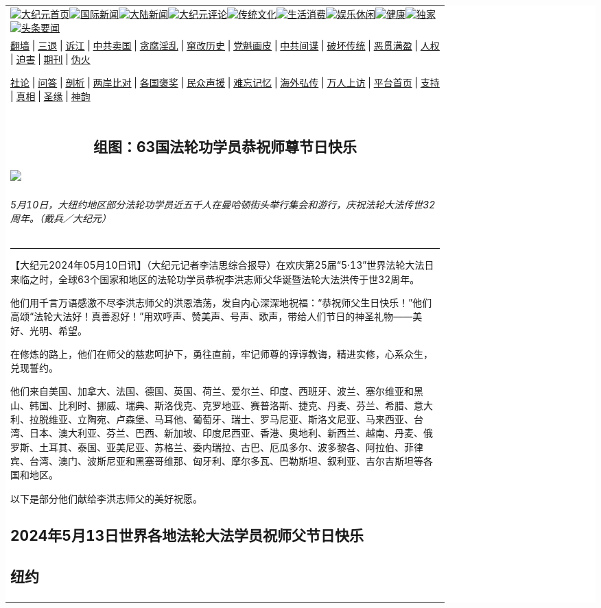 <a name="1" id="1" target="_blank"></a><span id="1"></span>
<table align=center border="0"><tr><td colspan="2" VALIGN=TOP><a href="https://github.com/1992513/djy/blob/master/gb/nf1351518.md#1"><img src="https://raw.githubusercontent.com/1992513/www/master/t/djy/1.jpg" title="大纪元首页" alt="大纪元首页"></a><a href="https://github.com/1992513/djy/blob/master/gb/n24hr.md#1"><img src="https://raw.githubusercontent.com/1992513/www/master/t/djy/3.jpg" title="国际新闻" alt="国际新闻"></a><a href="https://github.com/1992513/djy/blob/master/gb/nsc413.md#1"><img src="https://raw.githubusercontent.com/1992513/www/master/t/djy/4.jpg" title="大陆新闻" alt="大陆新闻"></a><a href="https://github.com/1992513/djy/blob/master/gb/news392.md#1"><img src="https://raw.githubusercontent.com/1992513/www/master/t/djy/5.jpg" title="大纪元评论" alt="大纪元评论"></a><a href="https://github.com/1992513/djy/blob/master/gb/news2007.md#1"><img src="https://raw.githubusercontent.com/1992513/www/master/t/djy/6.jpg" title="传统文化" alt="传统文化"></a><a href="https://github.com/1992513/djy/blob/master/gb/news2008.md#1"><img src="https://raw.githubusercontent.com/1992513/www/master/t/djy/7.jpg" title="生活消费" alt="生活消费"></a><a href="https://github.com/1992513/djy/blob/master/gb/ncyule.md#1"><img src="https://raw.githubusercontent.com/1992513/www/master/t/djy/8.jpg" title="娱乐休闲" alt="娱乐休闲"></a><a href="https://github.com/1992513/djy/blob/master/gb/nsc1002.md#1"><img src="https://raw.githubusercontent.com/1992513/www/master/t/djy/9.jpg" title="健康" alt="健康"></a><a href="https://github.com/1992513/djy/blob/master/gb/nf6092.md#1"><img src="https://raw.githubusercontent.com/1992513/www/master/t/djy/10a.jpg" title="独家" alt="独家"></a><a href="https://github.com/1992513/djy/blob/master/gb/nf4514.md#1"><img src="https://raw.githubusercontent.com/1992513/www/master/t/djy/12a.jpg" title="头条要闻" alt="头条要闻"></a></td></tr>
<tr><td colspan="2" VALIGN=TOP><a target="_blank" href="https://github.com/1992513/www/blob/master/README.md?zsrh#1">翻墙</a> | <a target="_blank" href="https://github.com/1992513/djy/blob/master/gb/nf5657.md#1">三退</a> | <a target="_blank" href="https://github.com/1992513/djy/blob/master/gb/nf6124.md#1">诉江</a> | <a target="_blank" href="https://github.com/1992513/djy/blob/master/gb/nf1176117.md#1">中共卖国</a> | <a target="_blank" href="https://github.com/1992513/djy/blob/master/gb/nf5773.md#1">贪腐淫乱</a> | <a target="_blank" href="https://github.com/1992513/djy/blob/master/gb/nf1176115.md#1">窜改历史</a> | <a target="_blank" href="https://github.com/1992513/djy/blob/master/gb/nf1176107.md#1">党魁画皮</a> | <a target="_blank" href="https://github.com/1992513/djy/blob/master/gb/nf1320400.md#1">中共间谍</a> | <a target="_blank" href="https://github.com/1992513/djy/blob/master/gb/nf1176114.md#1">破坏传统</a> | <a target="_blank" href="https://github.com/1992513/ntdtv/blob/master/gb/prog447_1.md#1">恶贯满盈</a> | <a target="_blank" href="https://github.com/1992513/djy/blob/master/gb/ncid278.md#1">人权</a> | <a target="_blank" href="https://github.com/1992513/djy/blob/master/gb/nf1176111.md#1">迫害</a> | <a target="_blank" href="https://gitlab.com/szzdlab/mh-qikan/blob/master/README.md#1">期刊</a> | <a target="_blank" href="https://github.com/1992513/djy/blob/master/gb/nf5562.md#1">伪火</a></p><p><a target="_blank" href="https://github.com/1992513/djy/blob/master/gb/9p.md#1">社论</a> | <a target="_blank" href="https://github.com/1992513/djy/blob/master/gb/nf4378.md#1">问答</a> | <a target="_blank" href="https://github.com/1992513/djy/blob/master/gb/nf5792.md#1">剖析</a> | <a target="_blank" href="https://github.com/1992513/djy/blob/master/gb/nf5735.md#1">两岸比对</a> | <a target="_blank" href="https://github.com/1992513/djy/blob/master/gb/nf6119.md#1">各国褒奖</a> | <a target="_blank" href="https://github.com/1992513/djy/blob/master/gb/nf6120.md#1">民众声援</a> | <a target="_blank" href="https://github.com/1992513/djy/blob/master/gb/nf1188594.md#1">难忘记忆</a> | <a target="_blank" href="https://github.com/1992513/djy/blob/master/gb/nf3180.md#1">海外弘传</a> | <a target="_blank" href="https://github.com/1992513/djy/blob/master/gb/nf5410.md#1">万人上访</a> | <a target="_blank" href="https://github.com/1992513/www/blob/master/README.md?zsrh#1">平台首页</a> | <a target="_blank" href="https://github.com/1992513/djy/blob/master/gb/nf4386.md#1">支持</a> | <a target="_blank" href="https://github.com/1992513/djy/blob/master/gb/nf4389.md#1">真相</a> | <a target="_blank" href="https://github.com/1992513/djy/blob/master/gb/nf5790.md#1">圣缘</a> | <a target="_blank" href="https://github.com/1992513/djy/blob/master/gb/nf4786.md#1">神韵</a></td></tr>
<tr><td VALIGN=TOP width="626"><h2 align=center>组图：63国法轮功学员恭祝师尊节日快乐</h2>
<img width="600" src="https://i.epochtimes.com/assets/uploads/2024/05/id14250270-f509cdb3-5cfa-4518-b90f-37a7d0ee6f4e-600x348-1-600x348.jpeg" />
<h6>5月10日，大纽约地区部分法轮功学员近五千人在曼哈顿街头举行集会和游行，庆祝法轮大法传世32周年。（戴兵／大纪元）
</h6>
<hr>
	<p>【大纪元2024年05月10日讯】（大纪元记者李洁思综合报导）在欢庆第25届“5·13”世界法轮大法日来临之时，全球63个国家和地区的法轮功学员恭祝李洪志师父华诞暨法轮大法洪传于世32周年。</p>
<p>他们用千言万语感激不尽李洪志师父的洪恩浩荡，发自内心深深地祝福：“恭祝师父生日快乐！”他们高颂“法轮大法好！真善忍好！”用欢呼声、赞美声、号声、歌声，带给人们节日的神圣礼物——美好、光明、希望。</p>
<p>在修炼的路上，他们在师父的慈悲呵护下，勇往直前，牢记师尊的谆谆教诲，精进实修，心系众生，兑现誓约。</p>
<p>他们来自美国、加拿大、法国、德国、英国、荷兰、爱尔兰、印度、西班牙、波兰、塞尔维亚和黑山、韩国、比利时、挪威、瑞典、斯洛伐克、克罗地亚、赛普洛斯、捷克、丹麦、芬兰、希腊、意大利、拉脱维亚、立陶宛、卢森堡、马耳他、葡萄牙、瑞士、罗马尼亚、斯洛文尼亚、马来西亚、台湾、日本、澳大利亚、芬兰、巴西、新加坡、印度尼西亚、香港、奥地利、新西兰、越南、丹麦、俄罗斯、土耳其、泰国、亚美尼亚、苏格兰、委内瑞拉、古巴、厄瓜多尔、波多黎各、阿拉伯、菲律宾、台湾、澳门、波斯尼亚和黑塞哥维那、匈牙利、摩尔多瓦、巴勒斯坦、叙利亚、吉尔吉斯坦等各国和地区。</p>
<p>以下是部分他们献给李洪志师父的美好祝愿。</p>
<h2>2024年5月13日世界各地法轮大法学员祝师父节日快乐</h2>
<p><center><a title="2024年5月13日世界各地法轮大法学员祝师父节日快乐｜ #新唐人电视台" src="https://www.ganjingworld.com/embed/1gob16gm97p1SCiOLQIumpXs01rf1c" width="560" b="315" frameborder="0" allowfullscreen="allowfullscreen"></a></center></p>
<h2>纽约</h2>